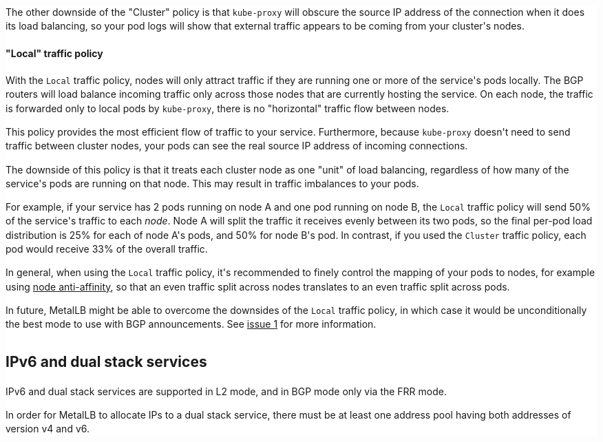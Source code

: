 The other downside of the "Cluster" policy is that `kube-proxy` will
obscure the source IP address of the connection when it does its
load balancing, so your pod logs will show that external traffic
appears to be coming from your cluster's nodes.

#### "Local" traffic policy

With the `Local` traffic policy, nodes will only attract traffic if
they are running one or more of the service's pods locally. The BGP
routers will load balance incoming traffic only across those nodes
that are currently hosting the service. On each node, the traffic is
forwarded only to local pods by `kube-proxy`, there is no "horizontal"
traffic flow between nodes.

This policy provides the most efficient flow of traffic to your
service. Furthermore, because `kube-proxy` doesn't need to send
traffic between cluster nodes, your pods can see the real source IP
address of incoming connections.

The downside of this policy is that it treats each cluster node as one
"unit" of load balancing, regardless of how many of the service's pods
are running on that node. This may result in traffic imbalances to
your pods.

For example, if your service has 2 pods running on node A and one pod
running on node B, the `Local` traffic policy will send 50% of the
service's traffic to each _node_. Node A will split the traffic it
receives evenly between its two pods, so the final per-pod load
distribution is 25% for each of node A's pods, and 50% for node B's
pod. In contrast, if you used the `Cluster` traffic policy, each pod
would receive 33% of the overall traffic.

In general, when using the `Local` traffic policy, it's recommended to
finely control the mapping of your pods to nodes, for example
using
[node anti-affinity](https://kubernetes.io/docs/concepts/configuration/assign-pod-node/#affinity-and-anti-affinity),
so that an even traffic split across nodes translates to an even
traffic split across pods.

In future, MetalLB might be able to overcome the downsides of the
`Local` traffic policy, in which case it would be unconditionally the
best mode to use with BGP
announcements. See
[issue 1](https://github.com/metallb/metallb/issues/1) for more
information.

## IPv6 and dual stack services

IPv6 and dual stack services are supported in L2 mode, and in BGP mode only
via the FRR mode.

In order for MetalLB to allocate IPs to a dual stack service, there must be
at least one address pool having both addresses of version v4 and v6.
